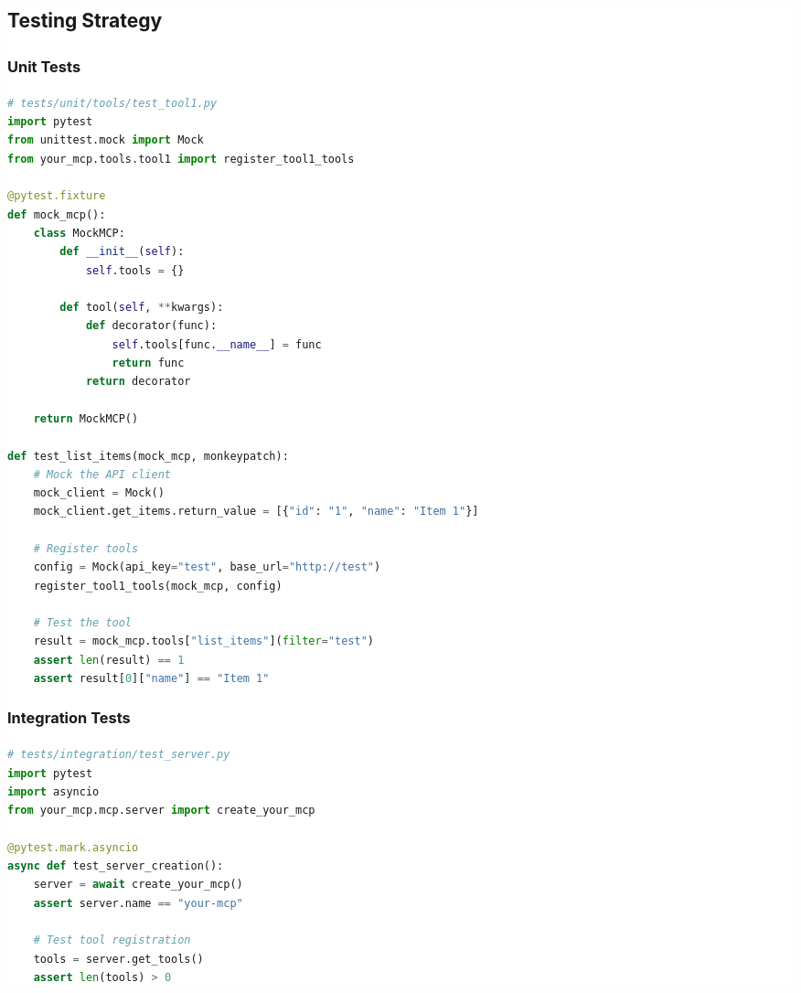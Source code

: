 ## Testing Strategy

### Unit Tests

```python
# tests/unit/tools/test_tool1.py
import pytest
from unittest.mock import Mock
from your_mcp.tools.tool1 import register_tool1_tools

@pytest.fixture
def mock_mcp():
    class MockMCP:
        def __init__(self):
            self.tools = {}
        
        def tool(self, **kwargs):
            def decorator(func):
                self.tools[func.__name__] = func
                return func
            return decorator
    
    return MockMCP()

def test_list_items(mock_mcp, monkeypatch):
    # Mock the API client
    mock_client = Mock()
    mock_client.get_items.return_value = [{"id": "1", "name": "Item 1"}]
    
    # Register tools
    config = Mock(api_key="test", base_url="http://test")
    register_tool1_tools(mock_mcp, config)
    
    # Test the tool
    result = mock_mcp.tools["list_items"](filter="test")
    assert len(result) == 1
    assert result[0]["name"] == "Item 1"
```

### Integration Tests

```python
# tests/integration/test_server.py
import pytest
import asyncio
from your_mcp.mcp.server import create_your_mcp

@pytest.mark.asyncio
async def test_server_creation():
    server = await create_your_mcp()
    assert server.name == "your-mcp"
    
    # Test tool registration
    tools = server.get_tools()
    assert len(tools) > 0
```
